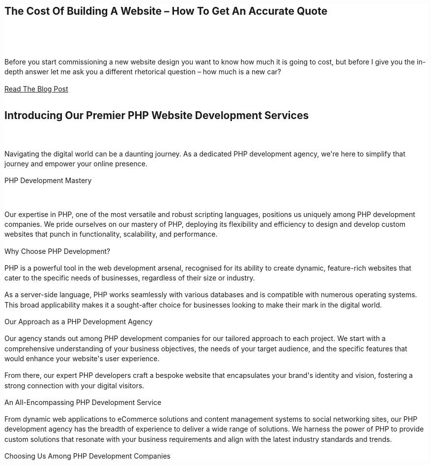 ## The Cost Of Building A Website – How To Get An Accurate Quote

## ​

Before you start commissioning a new website design you want to know how much it is going to cost, but before I give you the in-depth answer let me ask you a different rhetorical question – how much is a new car?

[Read The Blog Post](https://www.webuildstores.co.uk/post/the-cost-of-building-a-website-how-to-get-an-accurate-quote)

## Introducing Our Premier PHP Website Development Services

​

Navigating the digital world can be a daunting journey. As a dedicated PHP development agency, we're here to simplify that journey and empower your online presence.

PHP Development Mastery

​

Our expertise in PHP, one of the most versatile and robust scripting languages, positions us uniquely among PHP development companies. We pride ourselves on our mastery of PHP, deploying its flexibility and efficiency to design and develop custom websites that punch in functionality, scalability, and performance.

Why Choose PHP Development?

PHP is a powerful tool in the web development arsenal, recognised for its ability to create dynamic, feature-rich websites that cater to the specific needs of businesses, regardless of their size or industry. 

As a server-side language, PHP works seamlessly with various databases and is compatible with numerous operating systems. This broad applicability makes it a sought-after choice for businesses looking to make their mark in the digital world.

Our Approach as a PHP Development Agency

Our agency stands out among PHP development companies for our tailored approach to each project. We start with a comprehensive understanding of your business objectives, the needs of your target audience, and the specific features that would enhance your website's user experience. 

From there, our expert PHP developers craft a bespoke website that encapsulates your brand's identity and vision, fostering a strong connection with your digital visitors.

An All-Encompassing PHP Development Service

From dynamic web applications to eCommerce solutions and content management systems to social networking sites, our PHP development agency has the breadth of experience to deliver a wide range of solutions. We harness the power of PHP to provide custom solutions that resonate with your business requirements and align with the latest industry standards and trends.

Choosing Us Among PHP Development Companies
